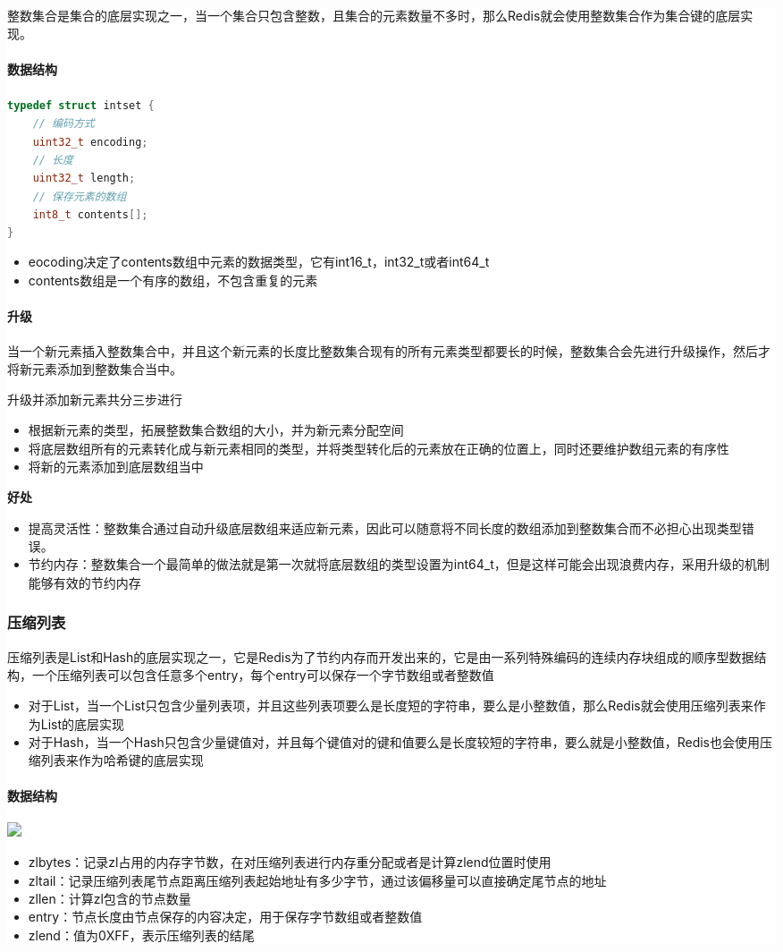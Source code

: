整数集合是集合的底层实现之一，当一个集合只包含整数，且集合的元素数量不多时，那么Redis就会使用整数集合作为集合键的底层实现。



#### **数据结构**

```cpp
typedef struct intset {
    // 编码方式
    uint32_t encoding;
    // 长度
    uint32_t length;
    // 保存元素的数组
    int8_t contents[];
}
```



* eocoding决定了contents数组中元素的数据类型，它有int16_t，int32_t或者int64_t
* contents数组是一个有序的数组，不包含重复的元素



#### **升级**

当一个新元素插入整数集合中，并且这个新元素的长度比整数集合现有的所有元素类型都要长的时候，整数集合会先进行升级操作，然后才将新元素添加到整数集合当中。

升级并添加新元素共分三步进行

* 根据新元素的类型，拓展整数集合数组的大小，并为新元素分配空间
* 将底层数组所有的元素转化成与新元素相同的类型，并将类型转化后的元素放在正确的位置上，同时还要维护数组元素的有序性
* 将新的元素添加到底层数组当中



**好处**

* 提高灵活性：整数集合通过自动升级底层数组来适应新元素，因此可以随意将不同长度的数组添加到整数集合而不必担心出现类型错误。
* 节约内存：整数集合一个最简单的做法就是第一次就将底层数组的类型设置为int64_t，但是这样可能会出现浪费内存，采用升级的机制能够有效的节约内存





### 压缩列表

压缩列表是List和Hash的底层实现之一，它是Redis为了节约内存而开发出来的，它是由一系列特殊编码的连续内存块组成的顺序型数据结构，一个压缩列表可以包含任意多个entry，每个entry可以保存一个字节数组或者整数值



* 对于List，当一个List只包含少量列表项，并且这些列表项要么是长度短的字符串，要么是小整数值，那么Redis就会使用压缩列表来作为List的底层实现
* 对于Hash，当一个Hash只包含少量键值对，并且每个键值对的键和值要么是长度较短的字符串，要么就是小整数值，Redis也会使用压缩列表来作为哈希键的底层实现



#### **数据结构**

![](C:\Users\Steven\Desktop\CS-Note\redis\pic\zlist.png)



* zlbytes：记录zl占用的内存字节数，在对压缩列表进行内存重分配或者是计算zlend位置时使用
* zltail：记录压缩列表尾节点距离压缩列表起始地址有多少字节，通过该偏移量可以直接确定尾节点的地址
* zllen：计算zl包含的节点数量
* entry：节点长度由节点保存的内容决定，用于保存字节数组或者整数值
* zlend：值为0XFF，表示压缩列表的结尾
